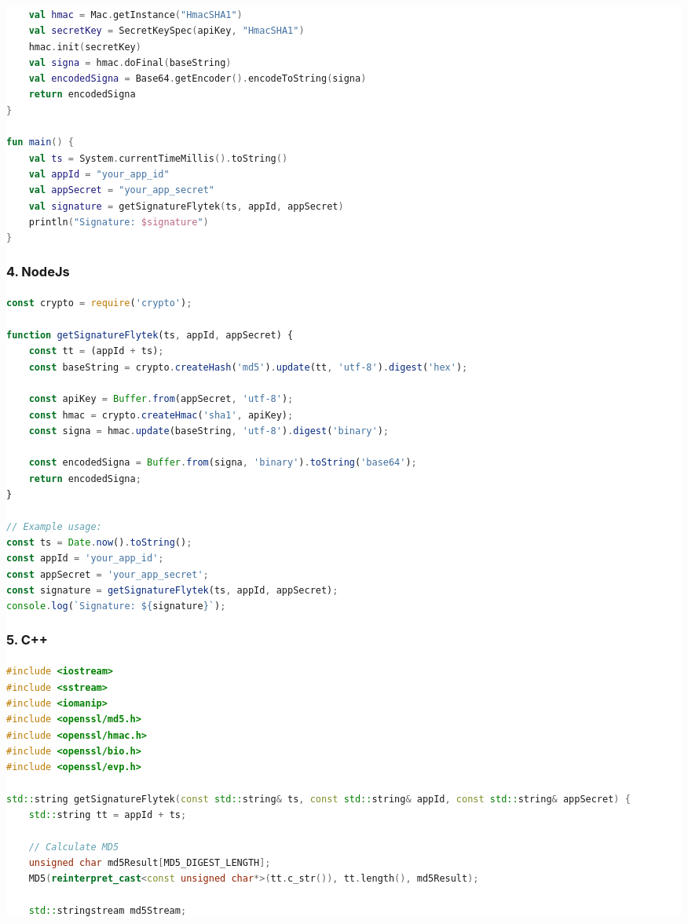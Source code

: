 ```kotlin
    val hmac = Mac.getInstance("HmacSHA1")
    val secretKey = SecretKeySpec(apiKey, "HmacSHA1")
    hmac.init(secretKey)
    val signa = hmac.doFinal(baseString)
    val encodedSigna = Base64.getEncoder().encodeToString(signa)
    return encodedSigna
}

fun main() {
    val ts = System.currentTimeMillis().toString()
    val appId = "your_app_id"
    val appSecret = "your_app_secret"
    val signature = getSignatureFlytek(ts, appId, appSecret)
    println("Signature: $signature")
}

```

### 4. NodeJs

```js
const crypto = require('crypto');

function getSignatureFlytek(ts, appId, appSecret) {
    const tt = (appId + ts);
    const baseString = crypto.createHash('md5').update(tt, 'utf-8').digest('hex');

    const apiKey = Buffer.from(appSecret, 'utf-8');
    const hmac = crypto.createHmac('sha1', apiKey);
    const signa = hmac.update(baseString, 'utf-8').digest('binary');

    const encodedSigna = Buffer.from(signa, 'binary').toString('base64');
    return encodedSigna;
}

// Example usage:
const ts = Date.now().toString();
const appId = 'your_app_id';
const appSecret = 'your_app_secret';
const signature = getSignatureFlytek(ts, appId, appSecret);
console.log(`Signature: ${signature}`);

```

### 5. C++

```c++
#include <iostream>
#include <sstream>
#include <iomanip>
#include <openssl/md5.h>
#include <openssl/hmac.h>
#include <openssl/bio.h>
#include <openssl/evp.h>

std::string getSignatureFlytek(const std::string& ts, const std::string& appId, const std::string& appSecret) {
    std::string tt = appId + ts;

    // Calculate MD5
    unsigned char md5Result[MD5_DIGEST_LENGTH];
    MD5(reinterpret_cast<const unsigned char*>(tt.c_str()), tt.length(), md5Result);

    std::stringstream md5Stream;
```